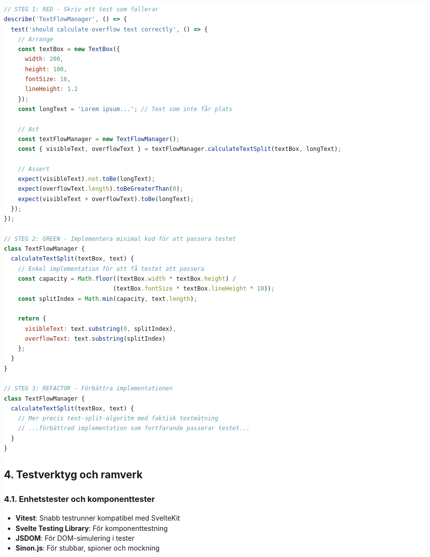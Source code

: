 ```javascript
// STEG 1: RED - Skriv ett test som fallerar
describe('TextFlowManager', () => {
  test('should calculate overflow text correctly', () => {
    // Arrange
    const textBox = new TextBox({
      width: 200,
      height: 100,
      fontSize: 16,
      lineHeight: 1.2
    });
    const longText = 'Lorem ipsum...'; // Text som inte får plats
    
    // Act
    const textFlowManager = new TextFlowManager();
    const { visibleText, overflowText } = textFlowManager.calculateTextSplit(textBox, longText);
    
    // Assert
    expect(visibleText).not.toBe(longText);
    expect(overflowText.length).toBeGreaterThan(0);
    expect(visibleText + overflowText).toBe(longText);
  });
});

// STEG 2: GREEN - Implementera minimal kod för att passera testet
class TextFlowManager {
  calculateTextSplit(textBox, text) {
    // Enkel implementation för att få testet att passera
    const capacity = Math.floor((textBox.width * textBox.height) / 
                               (textBox.fontSize * textBox.lineHeight * 10));
    const splitIndex = Math.min(capacity, text.length);
    
    return {
      visibleText: text.substring(0, splitIndex),
      overflowText: text.substring(splitIndex)
    };
  }
}

// STEG 3: REFACTOR - Förbättra implementationen
class TextFlowManager {
  calculateTextSplit(textBox, text) {
    // Mer precis text-split-algoritm med faktisk textmätning
    // ...förbättrad implementation som fortfarande passerar testet...
  }
}
```

## 4. Testverktyg och ramverk

### 4.1. Enhetstester och komponenttester
- **Vitest**: Snabb testrunner kompatibel med SvelteKit
- **Svelte Testing Library**: För komponenttestning
- **JSDOM**: För DOM-simulering i tester
- **Sinon.js**: För stubbar, spioner och mockning
